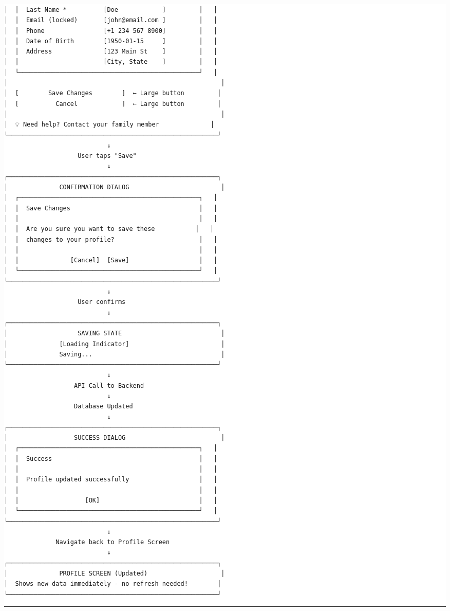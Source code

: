 ```
│  │  Last Name *          [Doe            ]         │   │
│  │  Email (locked)       [john@email.com ]         │   │
│  │  Phone                [+1 234 567 8900]         │   │
│  │  Date of Birth        [1950-01-15     ]         │   │
│  │  Address              [123 Main St    ]         │   │
│  │                       [City, State    ]         │   │
│  └─────────────────────────────────────────────────┘   │
│                                                          │
│  [        Save Changes        ]  ← Large button         │
│  [          Cancel            ]  ← Large button         │
│                                                          │
│  💡 Need help? Contact your family member              │
└─────────────────────────────────────────────────────────┘
                            ↓
                    User taps "Save"
                            ↓
┌─────────────────────────────────────────────────────────┐
│              CONFIRMATION DIALOG                         │
│  ┌─────────────────────────────────────────────────┐   │
│  │  Save Changes                                   │   │
│  │                                                 │   │
│  │  Are you sure you want to save these           │   │
│  │  changes to your profile?                       │   │
│  │                                                 │   │
│  │              [Cancel]  [Save]                   │   │
│  └─────────────────────────────────────────────────┘   │
└─────────────────────────────────────────────────────────┘
                            ↓
                    User confirms
                            ↓
┌─────────────────────────────────────────────────────────┐
│                   SAVING STATE                           │
│              [Loading Indicator]                         │
│              Saving...                                   │
└─────────────────────────────────────────────────────────┘
                            ↓
                   API Call to Backend
                            ↓
                   Database Updated
                            ↓
┌─────────────────────────────────────────────────────────┐
│                  SUCCESS DIALOG                          │
│  ┌─────────────────────────────────────────────────┐   │
│  │  Success                                        │   │
│  │                                                 │   │
│  │  Profile updated successfully                   │   │
│  │                                                 │   │
│  │                  [OK]                           │   │
│  └─────────────────────────────────────────────────┘   │
└─────────────────────────────────────────────────────────┘
                            ↓
              Navigate back to Profile Screen
                            ↓
┌─────────────────────────────────────────────────────────┐
│              PROFILE SCREEN (Updated)                    │
│  Shows new data immediately - no refresh needed!        │
└─────────────────────────────────────────────────────────┘
```

---